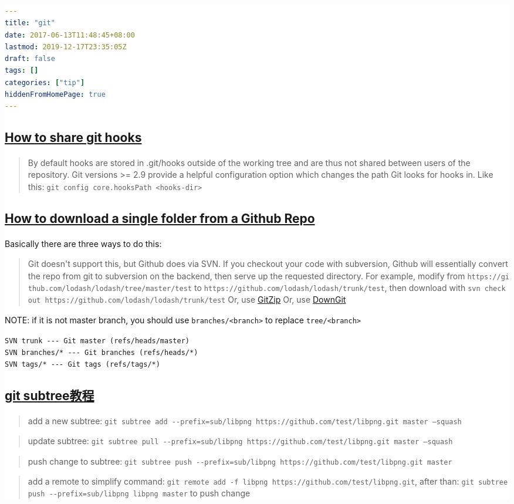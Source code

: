 ```yaml
---
title: "git"
date: 2017-06-13T11:48:45+08:00
lastmod: 2019-12-17T23:35:05Z
draft: false
tags: []
categories: ["tip"]
hiddenFromHomePage: true
---
```


## [How to share git hooks](https://www.darrenlester.com/blog/including-hooks-in-a-git-repository)
> By default hooks are stored in .git/hooks outside of the working tree and are thus not shared between users of the repository. 
> Git versions >= 2.9 provide a helpful configuration option which changes the path Git looks for hooks in. Like this: `git config core.hooksPath <hooks-dir>`

## [How to download a single folder from a Github Repo](https://stackoverflow.com/questions/7106012/download-a-single-folder-or-directory-from-a-github-repo)

Basically there are three ways to do this:
> Git doesn't support this, but Github does via SVN. If you checkout your code with subversion, Github will essentially convert the repo from git to subversion on the backend, then serve up the requested directory.
> For example, modify from `https://github.com/lodash/lodash/tree/master/test` to `https://github.com/lodash/lodash/trunk/test`, then download with `svn checkout https://github.com/lodash/lodash/trunk/test`
> Or, use [GitZip](http://kinolien.github.io/gitzip/)
> Or, use [DownGit](https://minhaskamal.github.io/DownGit/#/home)

NOTE: if it is not master branch, you should use `branches/<branch>` to replace `tree/<branch>`

	SVN trunk --- Git master (refs/heads/master)
	SVN branches/* --- Git branches (refs/heads/*)
	SVN tags/* --- Git tags (refs/tags/*)

## [git subtree教程](https://segmentfault.com/a/1190000012002151)
> add a new subtree: `git subtree add --prefix=sub/libpng https://github.com/test/libpng.git master —squash`

> update subtree: `git subtree pull --prefix=sub/libpng https://github.com/test/libpng.git master —squash`

> push change to subtree: `git subtree push --prefix=sub/libpng https://github.com/test/libpng.git master`

> add a remote to simplify command: `git remote add -f libpng https://github.com/test/libpng.git`, after than: `git subtree push --prefix=sub/libpng libpng master` to push change
